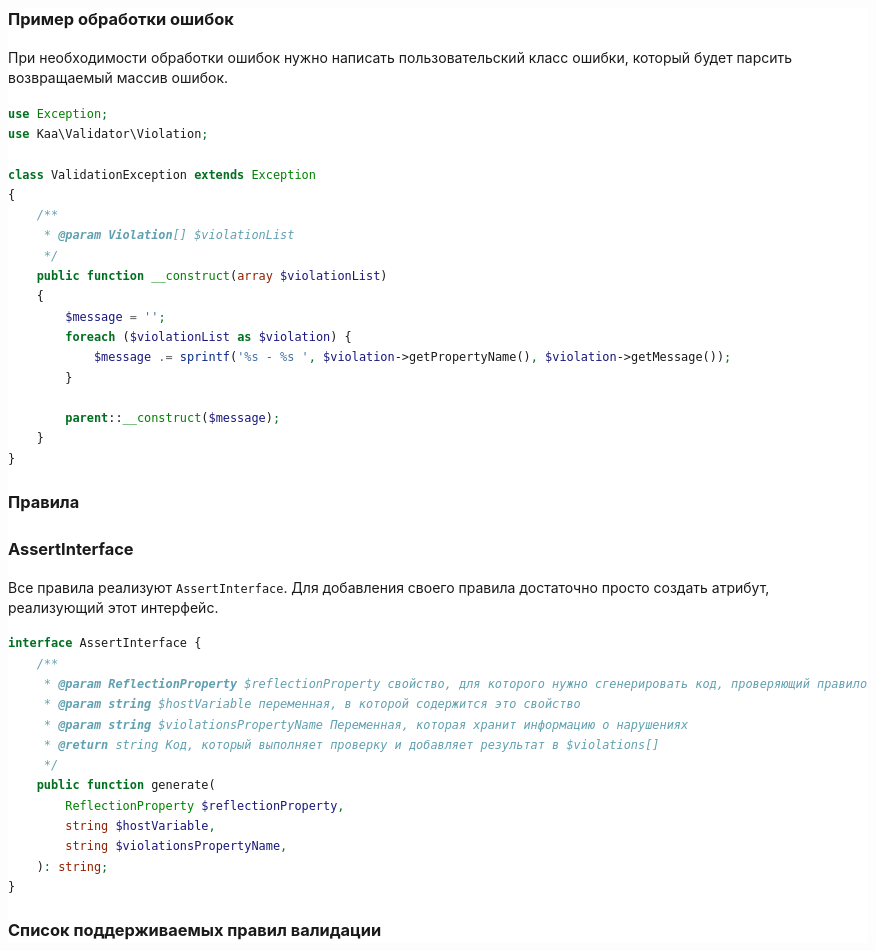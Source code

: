 ### Пример обработки ошибок

При необходимости обработки ошибок нужно написать пользовательский класс
ошибки, который будет парсить возвращаемый массив ошибок.

```php
use Exception;
use Kaa\Validator\Violation;

class ValidationException extends Exception
{
    /**
     * @param Violation[] $violationList
     */
    public function __construct(array $violationList)
    {
        $message = '';
        foreach ($violationList as $violation) {
            $message .= sprintf('%s - %s ', $violation->getPropertyName(), $violation->getMessage());
        }

        parent::__construct($message);
    }
}
```

### Правила

### AssertInterface

Все правила реализуют `AssertInterface`.
Для добавления своего правила достаточно просто создать атрибут, реализующий этот интерфейс.

```php
interface AssertInterface {
    /**
     * @param ReflectionProperty $reflectionProperty свойство, для которого нужно сгенерировать код, проверяющий правило
     * @param string $hostVariable переменная, в которой содержится это свойство
     * @param string $violationsPropertyName Переменная, которая хранит информацию о нарушениях 
     * @return string Код, который выполняет проверку и добавляет результат в $violations[]
     */
    public function generate(
        ReflectionProperty $reflectionProperty,
        string $hostVariable,
        string $violationsPropertyName,
    ): string;
}

```

### Список поддерживаемых правил валидации
